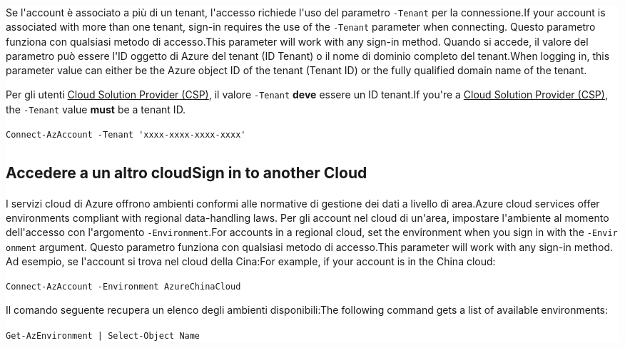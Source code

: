<span data-ttu-id="7a29f-150">Se l'account è associato a più di un tenant, l'accesso richiede l'uso del parametro `-Tenant` per la connessione.</span><span class="sxs-lookup"><span data-stu-id="7a29f-150">If your account is associated with more than one tenant, sign-in requires the use of the `-Tenant` parameter when connecting.</span></span> <span data-ttu-id="7a29f-151">Questo parametro funziona con qualsiasi metodo di accesso.</span><span class="sxs-lookup"><span data-stu-id="7a29f-151">This parameter will work with any sign-in method.</span></span> <span data-ttu-id="7a29f-152">Quando si accede, il valore del parametro può essere l'ID oggetto di Azure del tenant (ID Tenant) o il nome di dominio completo del tenant.</span><span class="sxs-lookup"><span data-stu-id="7a29f-152">When logging in, this parameter value can either be the Azure object ID of the tenant (Tenant ID) or the fully qualified domain name of the tenant.</span></span>

<span data-ttu-id="7a29f-153">Per gli utenti [Cloud Solution Provider (CSP)](https://azure.microsoft.com/offers/ms-azr-0145p/), il valore `-Tenant` **deve** essere un ID tenant.</span><span class="sxs-lookup"><span data-stu-id="7a29f-153">If you're a [Cloud Solution Provider (CSP)](https://azure.microsoft.com/offers/ms-azr-0145p/), the `-Tenant` value **must** be a tenant ID.</span></span>

```azurepowershell-interactive
Connect-AzAccount -Tenant 'xxxx-xxxx-xxxx-xxxx'
```

## <a name="sign-in-to-another-cloud"></a><span data-ttu-id="7a29f-154">Accedere a un altro cloud</span><span class="sxs-lookup"><span data-stu-id="7a29f-154">Sign in to another Cloud</span></span>

<span data-ttu-id="7a29f-155">I servizi cloud di Azure offrono ambienti conformi alle normative di gestione dei dati a livello di area.</span><span class="sxs-lookup"><span data-stu-id="7a29f-155">Azure cloud services offer environments compliant with regional data-handling laws.</span></span>
<span data-ttu-id="7a29f-156">Per gli account nel cloud di un'area, impostare l'ambiente al momento dell'accesso con l'argomento `-Environment`.</span><span class="sxs-lookup"><span data-stu-id="7a29f-156">For accounts in a regional cloud, set the environment when you sign in with the `-Environment` argument.</span></span>
<span data-ttu-id="7a29f-157">Questo parametro funziona con qualsiasi metodo di accesso.</span><span class="sxs-lookup"><span data-stu-id="7a29f-157">This parameter will work with any sign-in method.</span></span> <span data-ttu-id="7a29f-158">Ad esempio, se l'account si trova nel cloud della Cina:</span><span class="sxs-lookup"><span data-stu-id="7a29f-158">For example, if your account is in the China cloud:</span></span>

```azurepowershell-interactive
Connect-AzAccount -Environment AzureChinaCloud
```

<span data-ttu-id="7a29f-159">Il comando seguente recupera un elenco degli ambienti disponibili:</span><span class="sxs-lookup"><span data-stu-id="7a29f-159">The following command gets a list of available environments:</span></span>

```azurepowershell-interactive
Get-AzEnvironment | Select-Object Name
```
